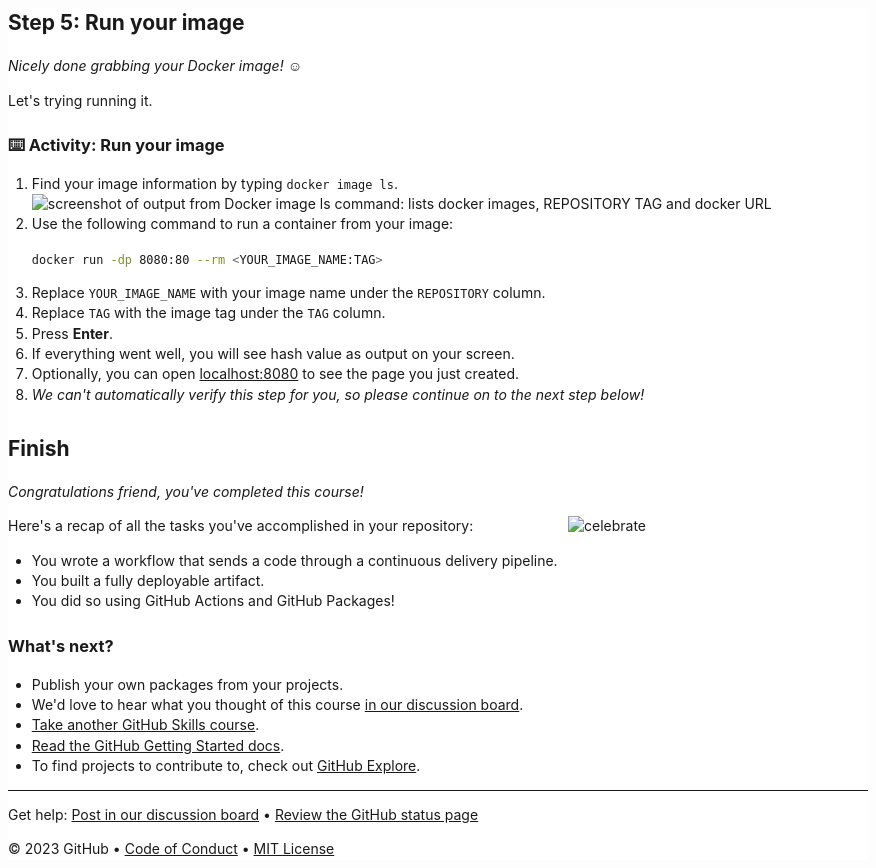 
   ## Step 5: Run your image

   _Nicely done grabbing your Docker image! :relaxed:_

   Let's trying running it.

   ### :keyboard: Activity: Run your image

   1. Find your image information by typing `docker image ls`.
      ![screenshot of output from Docker image ls command: lists docker images, REPOSITORY TAG and docker URL](https://i.imgur.com/UAwRXiq.png)<!-- This screenshot should be changed. -->
   1. Use the following command to run a container from your image:
      ```bash
      docker run -dp 8080:80 --rm <YOUR_IMAGE_NAME:TAG>
      ```
   1. Replace `YOUR_IMAGE_NAME` with your image name under the `REPOSITORY` column.
   1. Replace `TAG` with the image tag under the `TAG` column.
   1. Press **Enter**.
   1. If everything went well, you will see hash value as output on your screen.
   1. Optionally, you can open [localhost:8080](http://localhost:8080) to see the page you just created.
   1. _We can't automatically verify this step for you, so please continue on to the next step below!_
   

   ## Finish

   _Congratulations friend, you've completed this course!_

   <img src=https://octodex.github.com/images/collabocats.jpg alt=celebrate width=300 align=right>

   Here's a recap of all the tasks you've accomplished in your repository:

   - You wrote a workflow that sends a code through a continuous delivery pipeline.
   - You built a fully deployable artifact.
   - You did so using GitHub Actions and GitHub Packages!

   ### What's next?

   - Publish your own packages from your projects.
   - We'd love to hear what you thought of this course [in our discussion board](https://github.com/orgs/skills/discussions/categories/publish-packages).
   - [Take another GitHub Skills course](https://github.com/skills).
   - [Read the GitHub Getting Started docs](https://docs.github.com/en/get-started).
   - To find projects to contribute to, check out [GitHub Explore](https://github.com/explore).

   <footer>

   

   ---

   Get help: [Post in our discussion board](https://github.com/orgs/skills/discussions/categories/publish-packages) &bull; [Review the GitHub status page](https://www.githubstatus.com/)

   &copy; 2023 GitHub &bull; [Code of Conduct](https://www.contributor-covenant.org/version/2/1/code_of_conduct/code_of_conduct.md) &bull; [MIT License](https://gh.io/mit)

   </footer>
